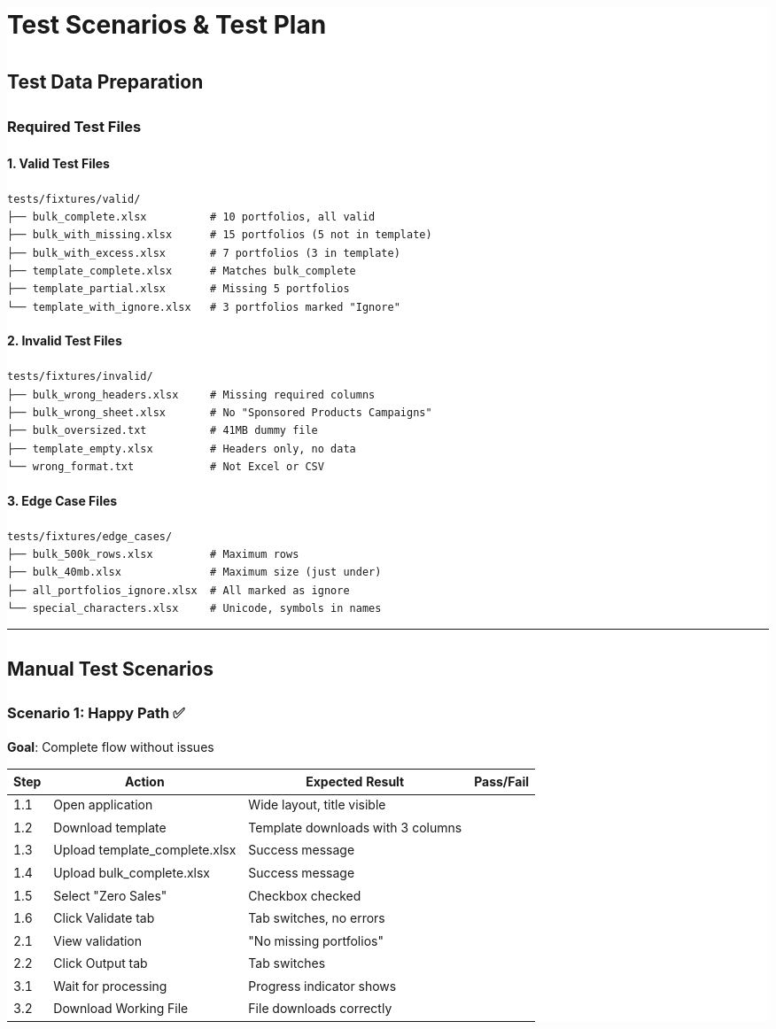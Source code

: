 # Test Scenarios & Test Plan

## Test Data Preparation

### Required Test Files

#### 1. Valid Test Files
```
tests/fixtures/valid/
├── bulk_complete.xlsx          # 10 portfolios, all valid
├── bulk_with_missing.xlsx      # 15 portfolios (5 not in template)
├── bulk_with_excess.xlsx       # 7 portfolios (3 in template)
├── template_complete.xlsx      # Matches bulk_complete
├── template_partial.xlsx       # Missing 5 portfolios
└── template_with_ignore.xlsx   # 3 portfolios marked "Ignore"
```

#### 2. Invalid Test Files
```
tests/fixtures/invalid/
├── bulk_wrong_headers.xlsx     # Missing required columns
├── bulk_wrong_sheet.xlsx       # No "Sponsored Products Campaigns"
├── bulk_oversized.txt          # 41MB dummy file
├── template_empty.xlsx         # Headers only, no data
└── wrong_format.txt            # Not Excel or CSV
```

#### 3. Edge Case Files
```
tests/fixtures/edge_cases/
├── bulk_500k_rows.xlsx         # Maximum rows
├── bulk_40mb.xlsx              # Maximum size (just under)
├── all_portfolios_ignore.xlsx  # All marked as ignore
└── special_characters.xlsx     # Unicode, symbols in names
```

---

## Manual Test Scenarios

### Scenario 1: Happy Path ✅
**Goal**: Complete flow without issues

| Step | Action | Expected Result | Pass/Fail |
|------|--------|-----------------|-----------|
| 1.1 | Open application | Wide layout, title visible | |
| 1.2 | Download template | Template downloads with 3 columns | |
| 1.3 | Upload template_complete.xlsx | Success message | |
| 1.4 | Upload bulk_complete.xlsx | Success message | |
| 1.5 | Select "Zero Sales" | Checkbox checked | |
| 1.6 | Click Validate tab | Tab switches, no errors | |
| 2.1 | View validation | "No missing portfolios" | |
| 2.2 | Click Output tab | Tab switches | |
| 3.1 | Wait for processing | Progress indicator shows | |
| 3.2 | Download Working File | File downloads correctly | |